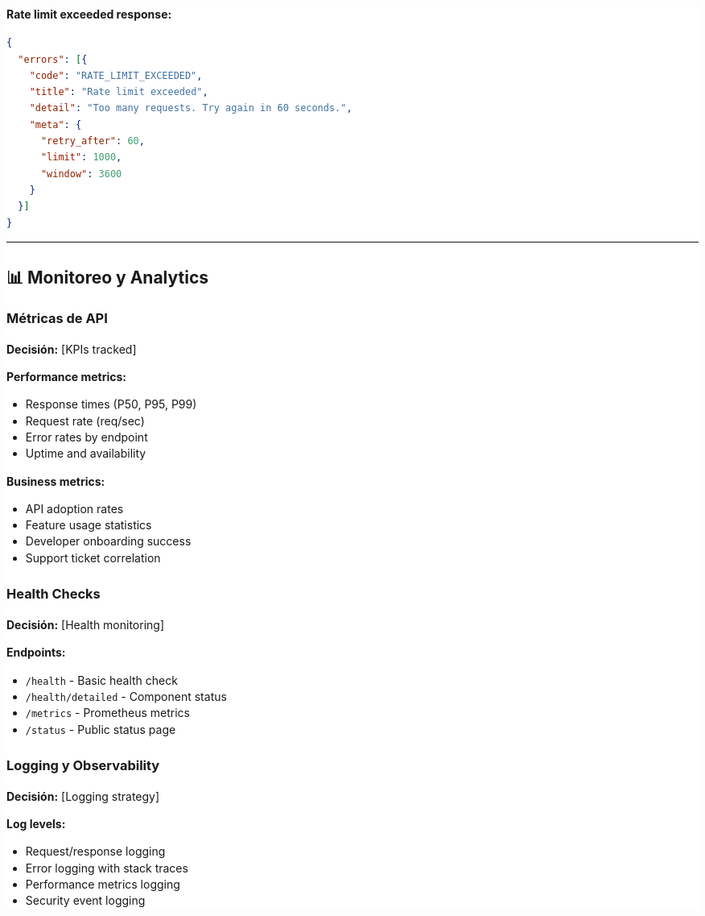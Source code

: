 **Rate limit exceeded response:**
```json
{
  "errors": [{
    "code": "RATE_LIMIT_EXCEEDED",
    "title": "Rate limit exceeded",
    "detail": "Too many requests. Try again in 60 seconds.",
    "meta": {
      "retry_after": 60,
      "limit": 1000,
      "window": 3600
    }
  }]
}
```

---

## 📊 Monitoreo y Analytics

### Métricas de API
**Decisión:** [KPIs tracked]

**Performance metrics:**
- Response times (P50, P95, P99)
- Request rate (req/sec)
- Error rates by endpoint
- Uptime and availability

**Business metrics:**
- API adoption rates
- Feature usage statistics
- Developer onboarding success
- Support ticket correlation

### Health Checks
**Decisión:** [Health monitoring]

**Endpoints:**
- `/health` - Basic health check
- `/health/detailed` - Component status
- `/metrics` - Prometheus metrics
- `/status` - Public status page

### Logging y Observability
**Decisión:** [Logging strategy]

**Log levels:**
- Request/response logging
- Error logging with stack traces
- Performance metrics logging
- Security event logging
